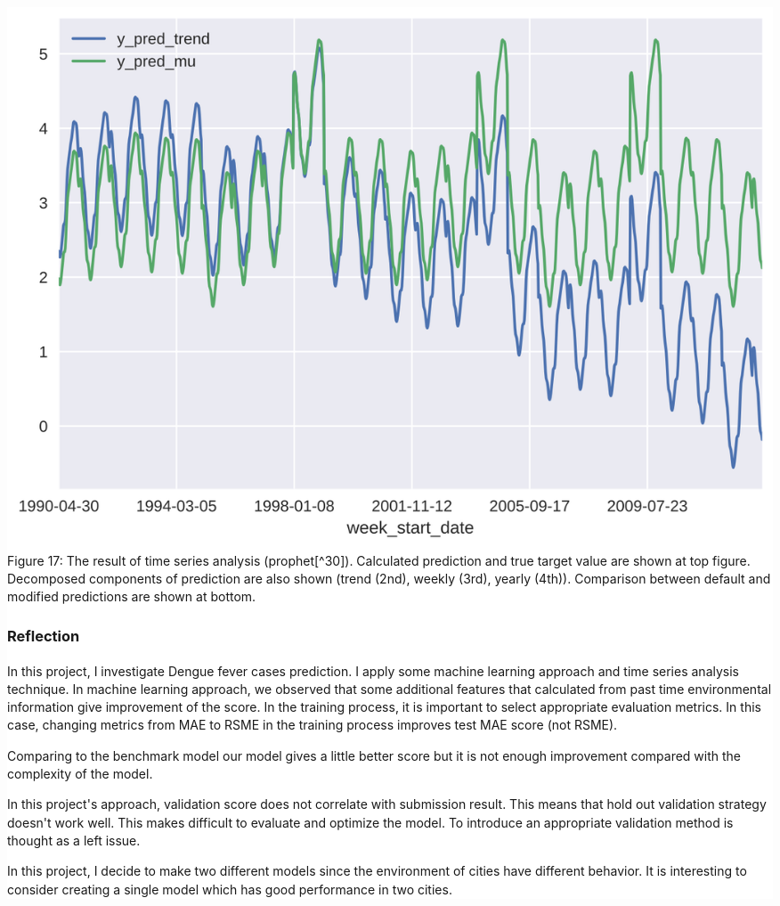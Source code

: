 ![prophe_log_sj](./img/prophet_log_comparison_sj.svg)
Figure 17: The result of time series analysis (prophet[^30]). Calculated prediction and true target value are shown at top figure. Decomposed components of prediction are also shown (trend (2nd), weekly (3rd), yearly (4th)). Comparison between default and modified predictions are shown at bottom.

### Reflection
In this project, I investigate Dengue fever cases prediction. I apply some machine learning approach and time series analysis technique. In machine learning approach, we observed that some additional features that calculated from past time environmental information give improvement of the score.
In the training process, it is important to select appropriate evaluation metrics. In this case, changing metrics from MAE to RSME in the training process improves test MAE score (not RSME).

Comparing to the benchmark model our model gives a little better score but it is not enough improvement compared with the complexity of the model.

In this project's approach, validation score does not correlate with submission result. This means that hold out validation strategy doesn't work well. This makes difficult to evaluate and optimize the model. To introduce an appropriate validation method is thought as a left issue.

In this project, I decide to make two different models since the environment of cities have different behavior. It is interesting to consider creating a single model which has good performance in two cities.
